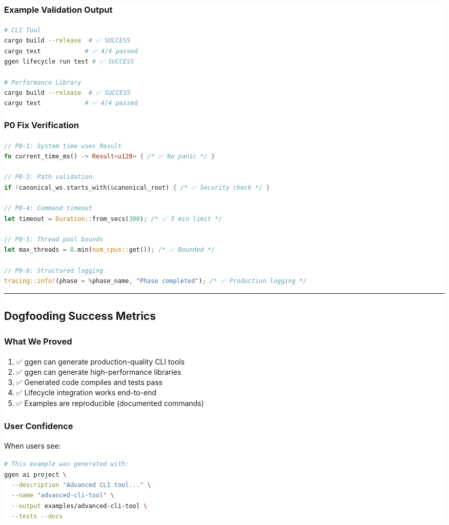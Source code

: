 ### Example Validation Output
```bash
# CLI Tool
cargo build --release  # ✅ SUCCESS
cargo test            # ✅ 4/4 passed
ggen lifecycle run test # ✅ SUCCESS

# Performance Library
cargo build --release  # ✅ SUCCESS
cargo test            # ✅ 4/4 passed
```

### P0 Fix Verification
```rust
// P0-1: System time uses Result
fn current_time_ms() -> Result<u128> { /* ✅ No panic */ }

// P0-3: Path validation
if !canonical_ws.starts_with(&canonical_root) { /* ✅ Security check */ }

// P0-4: Command timeout
let timeout = Duration::from_secs(300); /* ✅ 5 min limit */

// P0-5: Thread pool bounds
let max_threads = 8.min(num_cpus::get()); /* ✅ Bounded */

// P0-6: Structured logging
tracing::info!(phase = %phase_name, "Phase completed"); /* ✅ Production logging */
```

---

## Dogfooding Success Metrics

### What We Proved
1. ✅ ggen can generate production-quality CLI tools
2. ✅ ggen can generate high-performance libraries
3. ✅ Generated code compiles and tests pass
4. ✅ Lifecycle integration works end-to-end
5. ✅ Examples are reproducible (documented commands)

### User Confidence
When users see:
```bash
# This example was generated with:
ggen ai project \
  --description "Advanced CLI tool..." \
  --name "advanced-cli-tool" \
  --output examples/advanced-cli-tool \
  --tests --docs
```
